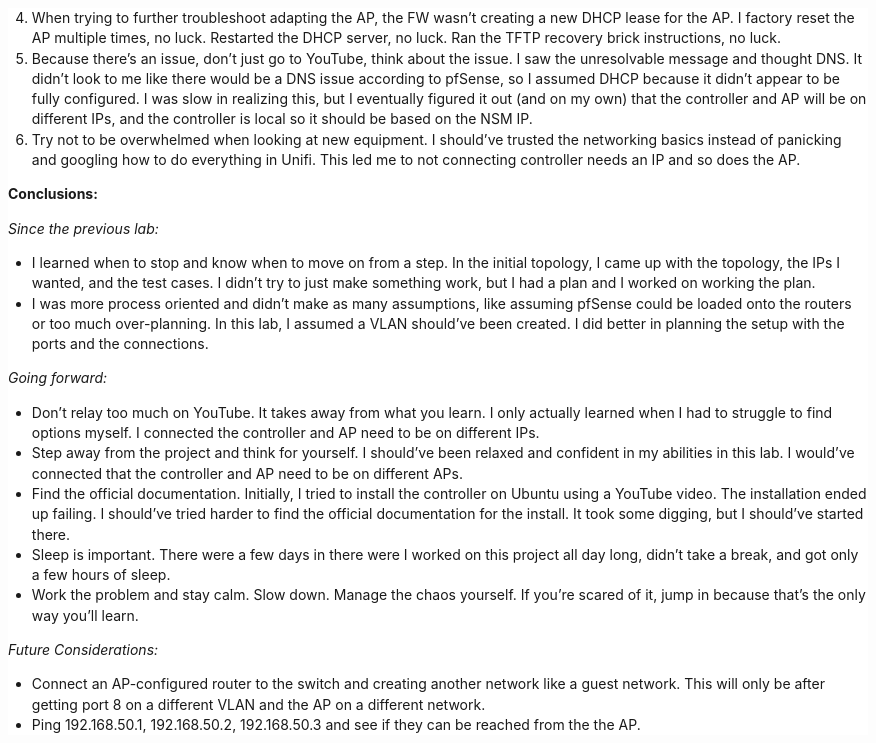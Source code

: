 4.	When trying to further troubleshoot adapting the AP, the FW wasn’t creating a new DHCP lease for the AP. I factory reset the AP multiple times, no luck. Restarted the DHCP server, no luck. Ran the TFTP recovery brick instructions, no luck. 
5.	Because there’s an issue, don’t just go to YouTube, think about the issue. I saw the unresolvable message and thought DNS. It didn’t look to me like there would be a DNS issue according to pfSense, so I assumed DHCP because it didn’t appear to be fully configured. I was slow in realizing this, but I eventually figured it out (and on my own) that the controller and AP will be on different IPs, and the controller is local so it should be based on the NSM IP. 
6.	Try not to be overwhelmed when looking at new equipment. I should’ve trusted the networking basics instead of panicking and googling how to do everything in Unifi. This led me to not connecting controller needs an IP and so does the AP.

**Conclusions:**

_Since the previous lab:_ 
-	I learned when to stop and know when to move on from a step. In the initial topology, I came up with the topology, the IPs I wanted, and the test cases. I didn’t try to just make something work, but I had a plan and I worked on working the plan. 
-	I was more process oriented and didn’t make as many assumptions, like assuming pfSense could be loaded onto the routers or too much over-planning. In this lab, I assumed a VLAN should’ve been created. I did better in planning the setup with the ports and the connections. 

_Going forward:_ 
-	Don’t relay too much on YouTube. It takes away from what you learn. I only actually learned when I had to struggle to find options myself. I connected the controller and AP need to be on different IPs.
-	Step away from the project and think for yourself. I should’ve been relaxed and confident in my abilities in this lab. I would’ve connected that the controller and AP need to be on different APs.  
-	Find the official documentation. Initially, I tried to install the controller on Ubuntu using a YouTube video. The installation ended up failing. I should’ve tried harder to find the official documentation for the install. It took some digging, but I should’ve started there. 
-	Sleep is important. There were a few days in there were I worked on this project all day long, didn’t take a break, and got only a few hours of sleep. 
-	Work the problem and stay calm. Slow down. Manage the chaos yourself. If you’re scared of it, jump in because that’s the only way you’ll learn. 

_Future Considerations:_
-	Connect an AP-configured router to the switch and creating another network like a guest network. This will only be after getting port 8 on a different VLAN and the AP on a different network. 
-	Ping 192.168.50.1, 192.168.50.2, 192.168.50.3 and see if they can be reached from the the AP.

